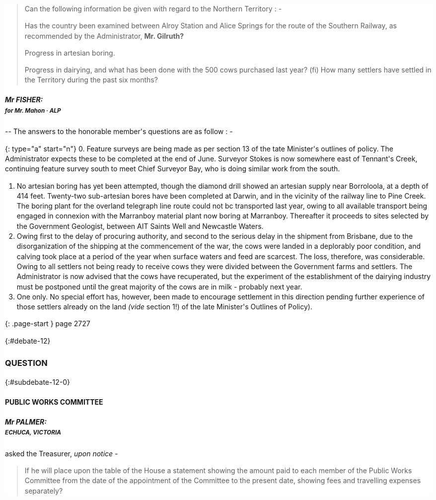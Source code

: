   >Can the following information be given with regard to the Northern Territory : - 
  >
  >Has the country been examined between Alroy Station and Alice Springs for the route of the Southern Railway, as recommended by the Administrator,  **Mr. Gilruth?** 
  >
  >Progress in artesian boring. 
  >
  >Progress in dairying, and what has been done with the 500 cows purchased last year? (fi) How many settlers have settled in the Territory during the past six months? 

##### Mr FISHER:<br><small class="text-muted">for Mr. Mahon &middot; ALP</small>

-- The answers to the honorable member's questions are as follow : - 

{: type="a" start="n"}
0. Feature surveys are being made as per section 13 of the tate Minister's outlines of policy. The Administrator expects these to be completed at the end of  June.  Surveyor Stokes is now somewhere east of Tennant's Creek, continuing feature survey south to  meet  Chief Surveyor Bay, who  is  doing similar work from the south. 
1. No artesian boring has yet been attempted, though the diamond drill showed an artesian supply near Borroloola, at a depth of 414 feet. Twenty-two sub-artesian bores have been completed at Darwin, and in the vicinity of the railway line to Pine Creek. The boring plant for the overland telegraph line route could not bc transported last year, owing to all available transport being engaged in connexion with the Marranboy material plant now boring at Marranboy. Thereafter it proceeds to sites selected by the Government Geologist, between AIT Saints Well and Newcastle Waters. 
2. Owing first to the delay of procuring authority, and second to the serious delay in the shipment from Brisbane, due to the disorganization of the shipping at the commencement of the war, the cows were landed in a deplorably poor condition, and calving took place at a period of the year when surface waters and feed are scarcest. The loss, therefore, was considerable. Owing to all settlers not being ready to receive cows they were divided between the Government farms and settlers. The Administrator is now advised that the cows have recuperated, but the experiment of the establishment of the dairying industry must be postponed until the great majority of the cows are in milk - probably next year. 
3. One only. No special effort has, however, been made to encourage settlement in this direction pending further experience of those settlers already on the land  *(vide*  section 1!) of the late Minister's Outlines of Policy). 

{: .page-start }
page 2727

{:#debate-12}
### QUESTION

{:#subdebate-12-0}
#### PUBLIC WORKS COMMITTEE

##### Mr PALMER:<br><small class="text-muted">ECHUCA, VICTORIA</small>

asked the Treasurer,  *upon notice -* 

  >If he will place upon the table of the House a statement showing the amount paid to each member of the Public Works Committee from the date of the appointment of the Committee to the present date, showing fees and travelling expenses separately? 
